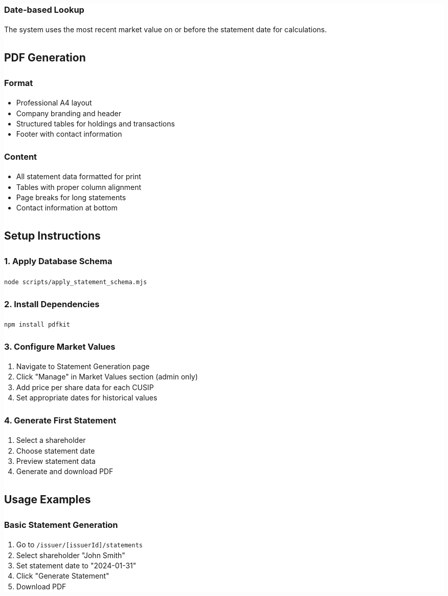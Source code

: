 ### Date-based Lookup
The system uses the most recent market value on or before the statement date for calculations.

## PDF Generation

### Format
- Professional A4 layout
- Company branding and header
- Structured tables for holdings and transactions
- Footer with contact information

### Content
- All statement data formatted for print
- Tables with proper column alignment
- Page breaks for long statements
- Contact information at bottom

## Setup Instructions

### 1. Apply Database Schema
```bash
node scripts/apply_statement_schema.mjs
```

### 2. Install Dependencies
```bash
npm install pdfkit
```

### 3. Configure Market Values
1. Navigate to Statement Generation page
2. Click "Manage" in Market Values section (admin only)
3. Add price per share data for each CUSIP
4. Set appropriate dates for historical values

### 4. Generate First Statement
1. Select a shareholder
2. Choose statement date
3. Preview statement data
4. Generate and download PDF

## Usage Examples

### Basic Statement Generation
1. Go to `/issuer/[issuerId]/statements`
2. Select shareholder "John Smith"
3. Set statement date to "2024-01-31"
4. Click "Generate Statement"
5. Download PDF
